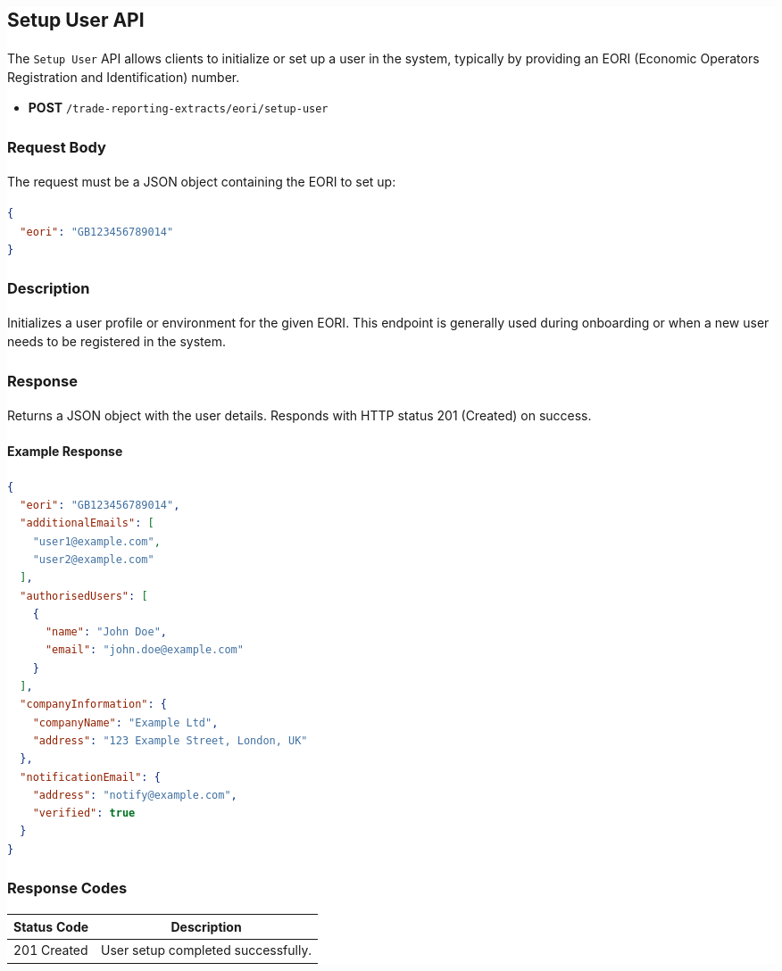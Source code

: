 ## Setup User API

The `Setup User` API allows clients to initialize or set up a user in the system, typically by providing an EORI (Economic Operators Registration and Identification) number.

- **POST** `/trade-reporting-extracts/eori/setup-user`

### Request Body
The request must be a JSON object containing the EORI to set up:

```json
{
  "eori": "GB123456789014"
}
```

### Description
Initializes a user profile or environment for the given EORI. This endpoint is generally used during onboarding or when a new user needs to be registered in the system.

### Response
Returns a JSON object with the user details. Responds with HTTP status 201 (Created) on success.

#### Example Response
```json
{
  "eori": "GB123456789014",
  "additionalEmails": [
    "user1@example.com",
    "user2@example.com"
  ],
  "authorisedUsers": [
    {
      "name": "John Doe",
      "email": "john.doe@example.com"
    }
  ],
  "companyInformation": {
    "companyName": "Example Ltd",
    "address": "123 Example Street, London, UK"
  },
  "notificationEmail": {
    "address": "notify@example.com",
    "verified": true
  }
}
```

### Response Codes

| Status Code | Description                        |
|-------------|------------------------------------|
| 201 Created | User setup completed successfully. |
